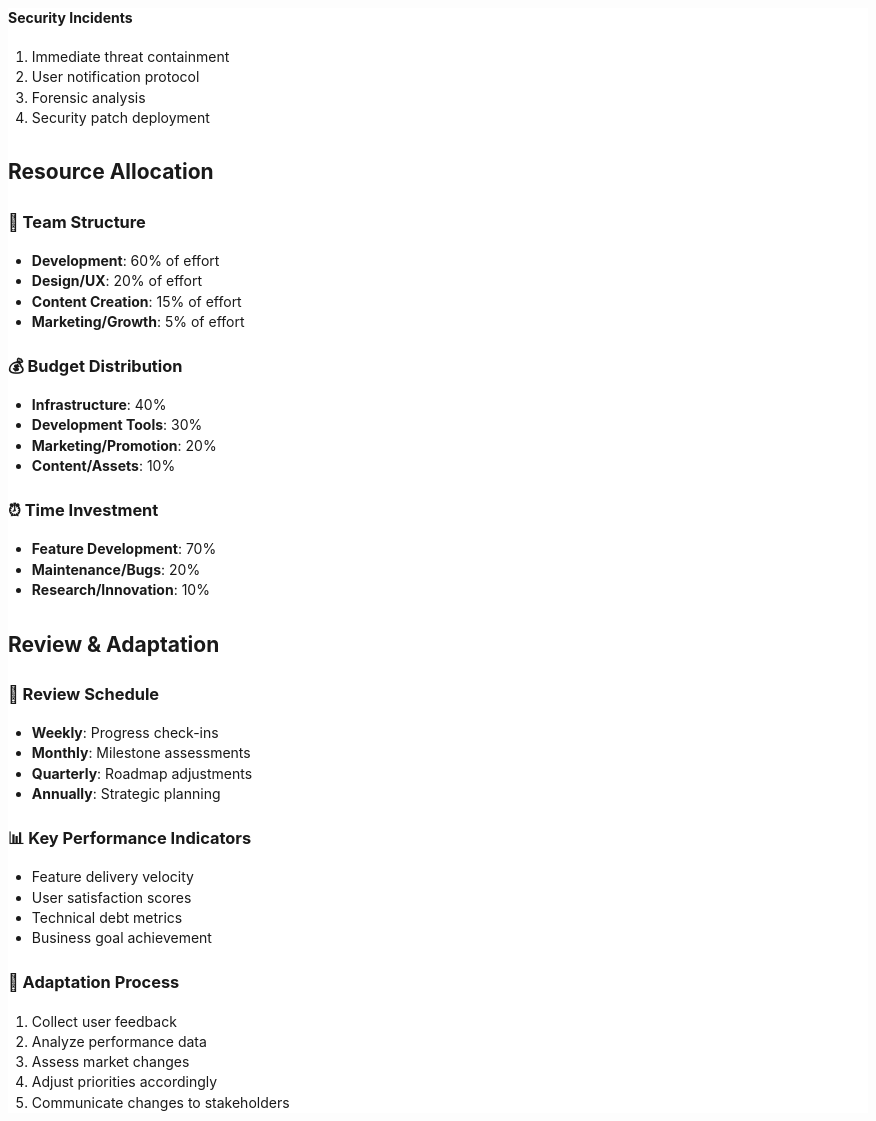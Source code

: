 #### Security Incidents
1. Immediate threat containment
2. User notification protocol
3. Forensic analysis
4. Security patch deployment

## Resource Allocation

### 👥 Team Structure
- **Development**: 60% of effort
- **Design/UX**: 20% of effort
- **Content Creation**: 15% of effort
- **Marketing/Growth**: 5% of effort

### 💰 Budget Distribution
- **Infrastructure**: 40%
- **Development Tools**: 30%
- **Marketing/Promotion**: 20%
- **Content/Assets**: 10%

### ⏰ Time Investment
- **Feature Development**: 70%
- **Maintenance/Bugs**: 20%
- **Research/Innovation**: 10%

## Review & Adaptation

### 📅 Review Schedule
- **Weekly**: Progress check-ins
- **Monthly**: Milestone assessments
- **Quarterly**: Roadmap adjustments
- **Annually**: Strategic planning

### 📊 Key Performance Indicators
- Feature delivery velocity
- User satisfaction scores
- Technical debt metrics
- Business goal achievement

### 🔄 Adaptation Process
1. Collect user feedback
2. Analyze performance data
3. Assess market changes
4. Adjust priorities accordingly
5. Communicate changes to stakeholders